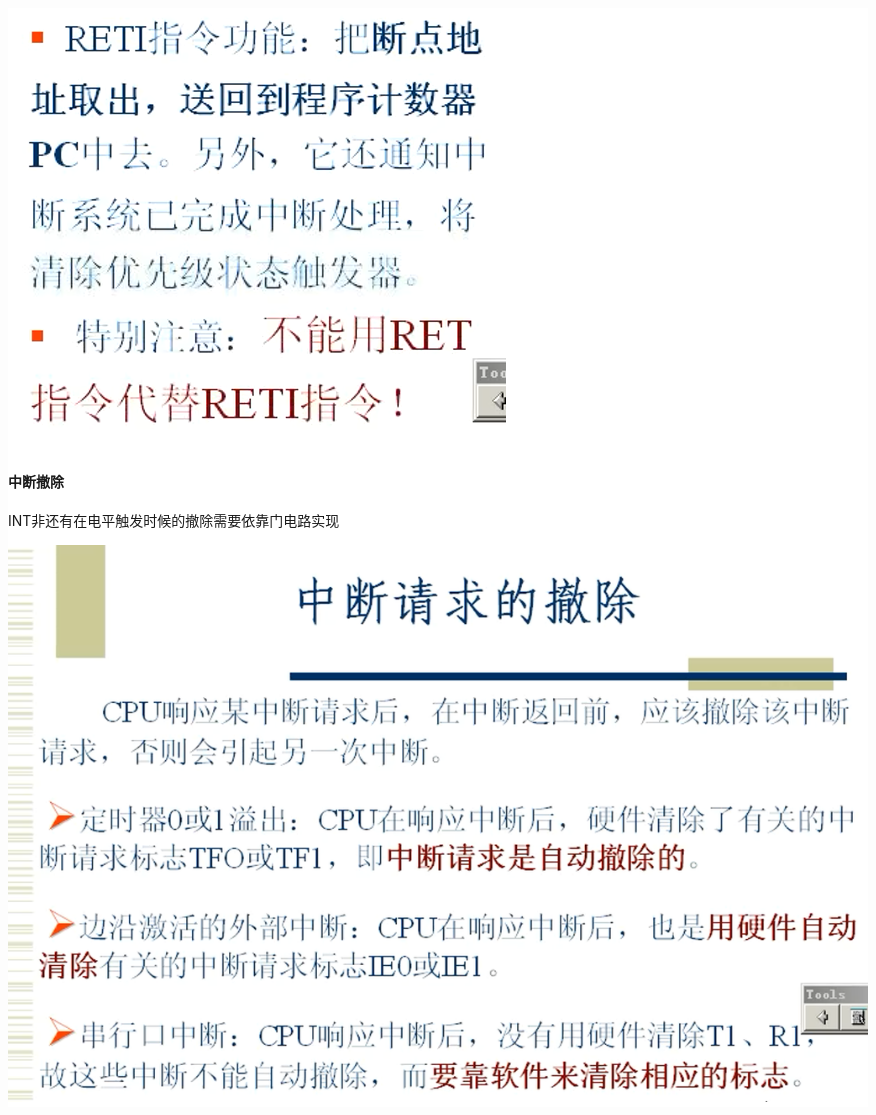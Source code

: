 ![1660010932902](./image/EmbeddedHardware/1660010932902.png)

#### 中断撤除

INT非还有在电平触发时候的撤除需要依靠门电路实现

![1660011526057](./image/EmbeddedHardware/1660011526057.png)
